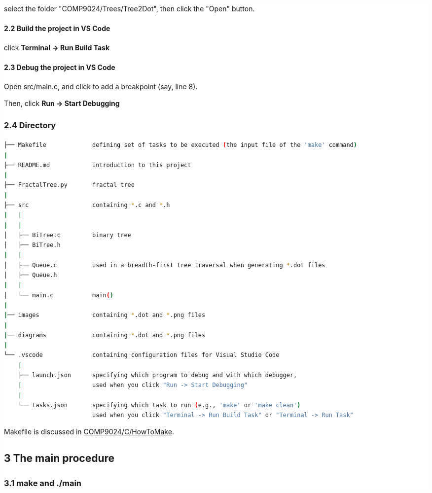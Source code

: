 select the folder "COMP9024/Trees/Tree2Dot", then click the "Open" button.


#### 2.2 Build the project in VS Code

click **Terminal -> Run Build Task**


#### 2.3 Debug the project in VS Code

Open src/main.c, and click to add a breakpoint (say, line 8).

Then, click **Run -> Start Debugging**

### 2.4 Directory

```sh
├── Makefile             defining set of tasks to be executed (the input file of the 'make' command)
|
├── README.md            introduction to this project
|
├── FractalTree.py       fractal tree
|
├── src                  containing *.c and *.h
|   |
|   |
│   ├── BiTree.c         binary tree
│   ├── BiTree.h
|   |
│   ├── Queue.c          used in a breadth-first tree traversal when generating *.dot files
│   ├── Queue.h
|   |
│   └── main.c           main()
|
|── images               containing *.dot and *.png files
|
|── diagrams             containing *.dot and *.png files
|
└── .vscode              containing configuration files for Visual Studio Code
    |
    ├── launch.json      specifying which program to debug and with which debugger,
    |                    used when you click "Run -> Start Debugging"
    |
    └── tasks.json       specifying which task to run (e.g., 'make' or 'make clean')
                         used when you click "Terminal -> Run Build Task" or "Terminal -> Run Task"
```

Makefile is discussed in [COMP9024/C/HowToMake](../../C/HowToMake/README.md).

## 3 The main procedure

### 3.1 make and ./main
